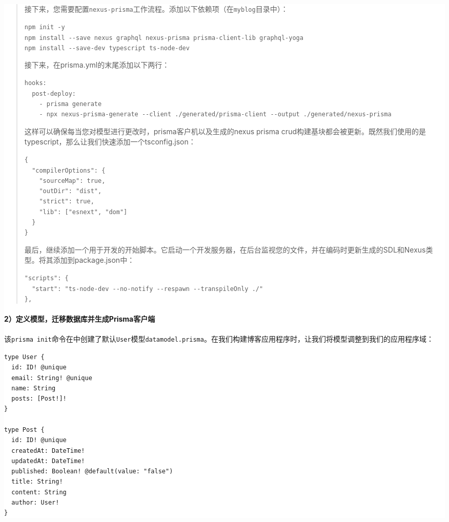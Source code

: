 >
>
> 接下来，您需要配置`nexus-prisma`工作流程。添加以下依赖项（在`myblog`目录中）：
>
> ```
> npm init -y
> npm install --save nexus graphql nexus-prisma prisma-client-lib graphql-yoga
> npm install --save-dev typescript ts-node-dev
> ```
>
> 接下来，在prisma.yml的末尾添加以下两行：
>
> ```
> hooks:
>   post-deploy:
>     - prisma generate
>     - npx nexus-prisma-generate --client ./generated/prisma-client --output ./generated/nexus-prisma
> ```
>
> 这样可以确保每当您对模型进行更改时，prisma客户机以及生成的nexus prisma crud构建基块都会被更新。既然我们使用的是typescript，那么让我们快速添加一个tsconfig.json：
>
> ```
> {
>   "compilerOptions": {
>     "sourceMap": true,
>     "outDir": "dist",
>     "strict": true,
>     "lib": ["esnext", "dom"]
>   }
> }
> ```
>
> 最后，继续添加一个用于开发的开始脚本。它启动一个开发服务器，在后台监视您的文件，并在编码时更新生成的SDL和Nexus类型。将其添加到package.json中：
>
> ```
> "scripts": {
>   "start": "ts-node-dev --no-notify --respawn --transpileOnly ./"
> },
> ```



#### 2）定义模型，迁移数据库并生成Prisma客户端

该`prisma init`命令在中创建了默认`User`模型`datamodel.prisma`。在我们构建博客应用程序时，让我们将模型调整到我们的应用程序域：

```
type User {
  id: ID! @unique
  email: String! @unique
  name: String
  posts: [Post!]!
}

type Post {
  id: ID! @unique
  createdAt: DateTime!
  updatedAt: DateTime!
  published: Boolean! @default(value: "false")
  title: String!
  content: String
  author: User!
}
```